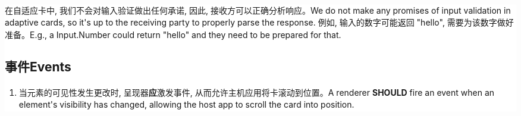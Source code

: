    <span data-ttu-id="ff7ff-220">在自适应卡中, 我们不会对输入验证做出任何承诺, 因此, 接收方可以正确分析响应。</span><span class="sxs-lookup"><span data-stu-id="ff7ff-220">We do not make any promises of input validation in adaptive cards, so it's up to the receiving party to properly parse the response.</span></span> <span data-ttu-id="ff7ff-221">例如, 输入的数字可能返回 "hello", 需要为该数字做好准备。</span><span class="sxs-lookup"><span data-stu-id="ff7ff-221">E.g., a Input.Number could return "hello" and they need to be prepared for that.</span></span>


## <a name="events"></a><span data-ttu-id="ff7ff-222">事件</span><span class="sxs-lookup"><span data-stu-id="ff7ff-222">Events</span></span>

1. <span data-ttu-id="ff7ff-223">当元素的可见性发生更改时, 呈现器**应**激发事件, 从而允许主机应用将卡滚动到位置。</span><span class="sxs-lookup"><span data-stu-id="ff7ff-223">A renderer **SHOULD** fire an event when an element's visibility has changed, allowing the host app to scroll the card into position.</span></span>
